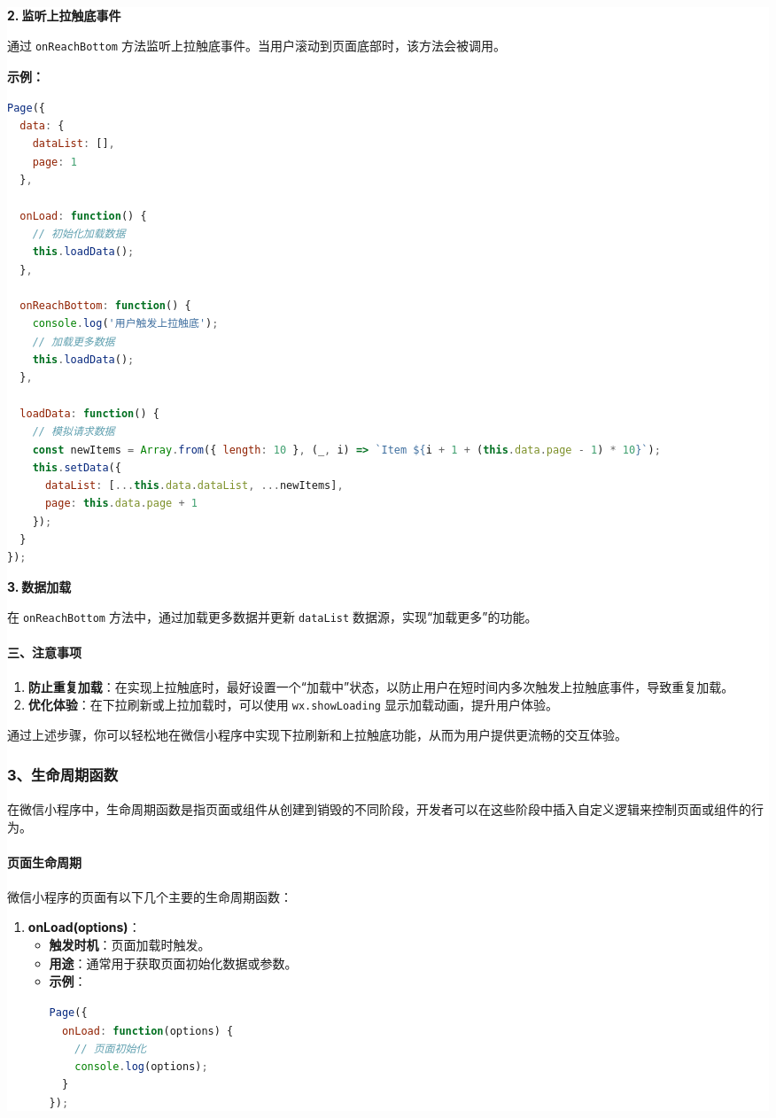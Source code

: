 **2. 监听上拉触底事件**

通过 `onReachBottom` 方法监听上拉触底事件。当用户滚动到页面底部时，该方法会被调用。

**示例：**

```javascript
Page({
  data: {
    dataList: [],
    page: 1
  },

  onLoad: function() {
    // 初始化加载数据
    this.loadData();
  },

  onReachBottom: function() {
    console.log('用户触发上拉触底');
    // 加载更多数据
    this.loadData();
  },

  loadData: function() {
    // 模拟请求数据
    const newItems = Array.from({ length: 10 }, (_, i) => `Item ${i + 1 + (this.data.page - 1) * 10}`);
    this.setData({
      dataList: [...this.data.dataList, ...newItems],
      page: this.data.page + 1
    });
  }
});
```

**3. 数据加载**

在 `onReachBottom` 方法中，通过加载更多数据并更新 `dataList` 数据源，实现“加载更多”的功能。

#### 三、注意事项
1. **防止重复加载**：在实现上拉触底时，最好设置一个“加载中”状态，以防止用户在短时间内多次触发上拉触底事件，导致重复加载。
2. **优化体验**：在下拉刷新或上拉加载时，可以使用 `wx.showLoading` 显示加载动画，提升用户体验。

通过上述步骤，你可以轻松地在微信小程序中实现下拉刷新和上拉触底功能，从而为用户提供更流畅的交互体验。

### 3、生命周期函数

在微信小程序中，生命周期函数是指页面或组件从创建到销毁的不同阶段，开发者可以在这些阶段中插入自定义逻辑来控制页面或组件的行为。

#### 页面生命周期
微信小程序的页面有以下几个主要的生命周期函数：

1. **onLoad(options)**：
   - **触发时机**：页面加载时触发。
   - **用途**：通常用于获取页面初始化数据或参数。
   - **示例**：
     ```javascript
     Page({
       onLoad: function(options) {
         // 页面初始化
         console.log(options);
       }
     });
     ```
